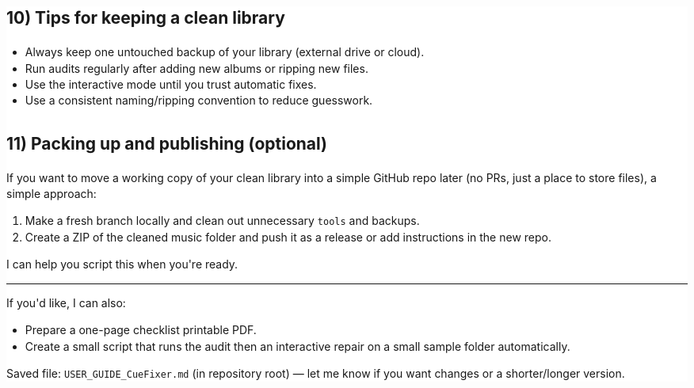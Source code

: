 ## 10) Tips for keeping a clean library

- Always keep one untouched backup of your library (external drive or cloud).
- Run audits regularly after adding new albums or ripping new files.
- Use the interactive mode until you trust automatic fixes.
- Use a consistent naming/ripping convention to reduce guesswork.

## 11) Packing up and publishing (optional)

If you want to move a working copy of your clean library into a simple GitHub repo later (no PRs, just a place to store files), a simple approach:

1. Make a fresh branch locally and clean out unnecessary `tools` and backups.
2. Create a ZIP of the cleaned music folder and push it as a release or add instructions in the new repo.

I can help you script this when you're ready.

---

If you'd like, I can also:
- Prepare a one-page checklist printable PDF.
- Create a small script that runs the audit then an interactive repair on a small sample folder automatically.

Saved file: `USER_GUIDE_CueFixer.md` (in repository root) — let me know if you want changes or a shorter/longer version.
